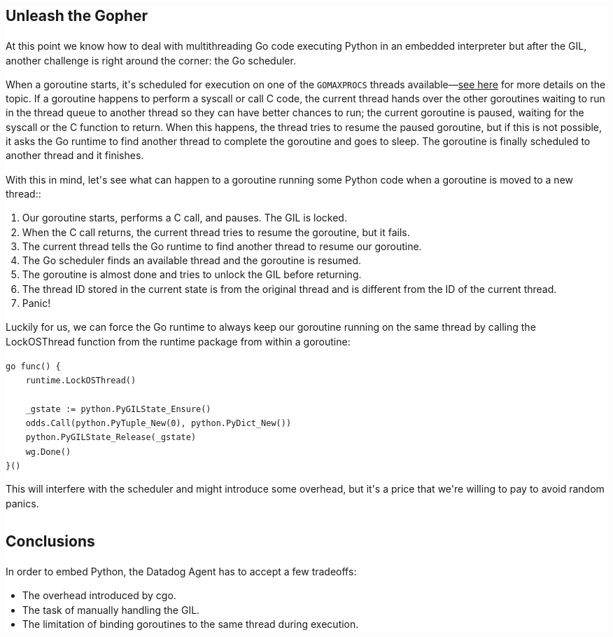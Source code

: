 ## Unleash the Gopher

At this point we know how to deal with multithreading Go code executing Python
in an embedded interpreter but after the GIL, another challenge is right around
the corner: the Go scheduler.

When a goroutine starts, it's scheduled for execution on one of the `GOMAXPROCS`
threads available—[see here](https://morsmachine.dk/go-scheduler) for more
details on the topic. If a goroutine happens to perform a syscall or call C
code, the current thread hands over the other goroutines waiting to run in the
thread queue to another thread so they can have better chances to run; the
current goroutine is paused, waiting for the syscall or the C function to
return. When this happens, the thread tries to resume the paused goroutine, but
if this is not possible, it asks the Go runtime to find another thread to
complete the goroutine and goes to sleep. The goroutine is finally scheduled to
another thread and it finishes.

With this in mind, let's see what can happen to a goroutine running some Python
code when a goroutine is moved to a new thread::

1. Our goroutine starts, performs a C call, and pauses. The GIL is locked.
2. When the C call returns, the current thread tries to resume the goroutine, but it fails.
3. The current thread tells the Go runtime to find another thread to resume our goroutine.
4. The Go scheduler finds an available thread and the goroutine is resumed.
5. The goroutine is almost done and tries to unlock the GIL before returning.
6. The thread ID stored in the current state is from the original thread and is different from the ID of the current thread.
7. Panic!

Luckily for us, we can force the Go runtime to always keep our goroutine running
on the same thread by calling the LockOSThread function from the runtime package
from within a goroutine:

```golang
go func() {
    runtime.LockOSThread()

    _gstate := python.PyGILState_Ensure()
    odds.Call(python.PyTuple_New(0), python.PyDict_New())
    python.PyGILState_Release(_gstate)
    wg.Done()
}()
```

This will interfere with the scheduler and might introduce some overhead, but
it's a price that we're willing to pay to avoid random panics.

## Conclusions

In order to embed Python, the Datadog Agent has to accept a few tradeoffs:

* The overhead introduced by cgo.
* The task of manually handling the GIL.
* The limitation of binding goroutines to the same thread during execution.
